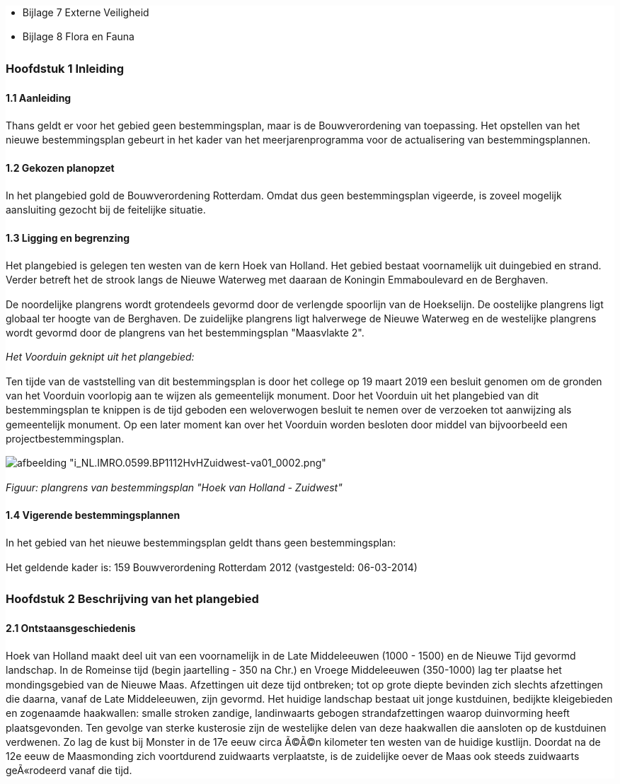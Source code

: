 + Bijlage 7 Externe Veiligheid

+ Bijlage 8 Flora en Fauna

### Hoofdstuk 1 Inleiding

#### 1\.1 Aanleiding

Thans geldt er voor het gebied geen bestemmingsplan, maar is de Bouwverordening van toepassing. Het opstellen van het nieuwe bestemmingsplan gebeurt in het kader van het meerjarenprogramma voor de actualisering van bestemmingsplannen.

#### 1\.2 Gekozen planopzet

In het plangebied gold de Bouwverordening Rotterdam. Omdat dus geen bestemmingsplan vigeerde, is zoveel mogelijk aansluiting gezocht bij de feitelijke situatie.

#### 1\.3 Ligging en begrenzing

Het plangebied is gelegen ten westen van de kern Hoek van Holland. Het gebied bestaat voornamelijk uit duingebied en strand. Verder betreft het de strook langs de Nieuwe Waterweg met daaraan de Koningin Emmaboulevard en de Berghaven.

De noordelijke plangrens wordt grotendeels gevormd door de verlengde spoorlijn van de Hoekselijn. De oostelijke plangrens ligt globaal ter hoogte van de Berghaven. De zuidelijke plangrens ligt halverwege de Nieuwe Waterweg en de westelijke plangrens wordt gevormd door de plangrens van het bestemmingsplan "Maasvlakte 2".

*Het Voorduin geknipt uit het plangebied:*

Ten tijde van de vaststelling van dit bestemmingsplan is door het college op 19 maart 2019 een besluit genomen om de gronden van het Voorduin voorlopig aan te wijzen als gemeentelijk monument. Door het Voorduin uit het plangebied van dit bestemmingsplan te knippen is de tijd geboden een weloverwogen besluit te nemen over de verzoeken tot aanwijzing als gemeentelijk monument. Op een later moment kan over het Voorduin worden besloten door middel van bijvoorbeeld een projectbestemmingsplan.

![afbeelding "i_NL.IMRO.0599.BP1112HvHZuidwest-va01_0002.png"](i_NL.IMRO.0599.BP1112HvHZuidwest-va01_0002.png)

*Figuur: plangrens van bestemmingsplan "Hoek van Holland \- Zuidwest"*

#### 1\.4 Vigerende bestemmingsplannen

In het gebied van het nieuwe bestemmingsplan geldt thans geen bestemmingsplan:

Het geldende kader is: 159 Bouwverordening Rotterdam 2012 (vastgesteld: 06\-03\-2014\)

### Hoofdstuk 2 Beschrijving van het plangebied

#### 2\.1 Ontstaansgeschiedenis

Hoek van Holland maakt deel uit van een voornamelijk in de Late Middeleeuwen (1000 \- 1500\) en de Nieuwe Tijd gevormd landschap. In de Romeinse tijd (begin jaartelling \- 350 na Chr.) en Vroege Middeleeuwen (350\-1000\) lag ter plaatse het mondingsgebied van de Nieuwe Maas. Afzettingen uit deze tijd ontbreken; tot op grote diepte bevinden zich slechts afzettingen die daarna, vanaf de Late Middeleeuwen, zijn gevormd. Het huidige landschap bestaat uit jonge kustduinen, bedijkte kleigebieden en zogenaamde haakwallen: smalle stroken zandige, landinwaarts gebogen strandafzettingen waarop duinvorming heeft plaatsgevonden. Ten gevolge van sterke kusterosie zijn de westelijke delen van deze haakwallen die aansloten op de kustduinen verdwenen. Zo lag de kust bij Monster in de 17e eeuw circa Ã©Ã©n kilometer ten westen van de huidige kustlijn. Doordat na de 12e eeuw de Maasmonding zich voortdurend zuidwaarts verplaatste, is de zuidelijke oever de Maas ook steeds zuidwaarts geÃ«rodeerd vanaf die tijd.
